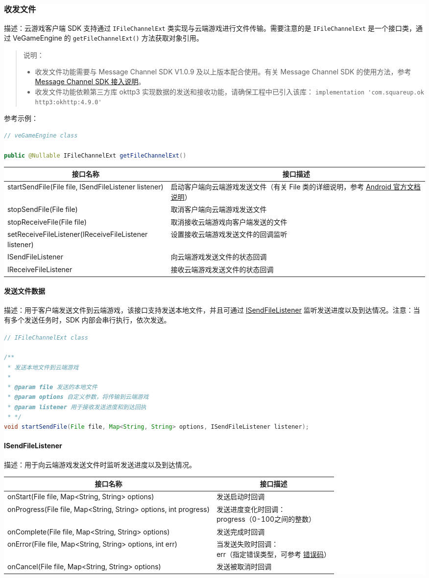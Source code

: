 ### 收发文件

描述：云游戏客户端 SDK 支持通过 `IFileChannelExt` 类实现与云端游戏进行文件传输。需要注意的是 `IFileChannelExt` 是一个接口类，通过 VeGameEngine 的 `getFileChannelExt()` 方法获取对象引用。

> 说明：
> - 收发文件功能需要与 Message Channel SDK V1.0.9 及以上版本配合使用。有关 Message Channel SDK 的使用方法，参考 [Message Channel SDK 接入说明]()。
> - 收发文件功能依赖第三方库 okttp3 实现数据的发送和接收功能，请确保工程中已引入该库：
`implementation 'com.squareup.okhttp3:okhttp:4.9.0'`

参考示例：

```java
// veGameEngine class

public @Nullable IFileChannelExt getFileChannelExt()
```

|  **接口名称**  |  **接口描述**  |
| --- | --- |
| startSendFile(File file, ISendFileListener listener) | 启动客户端向云端游戏发送文件（有关 File 类的详细说明，参考 [Android 官方文档说明](https://developer.android.com/reference/java/io/File)） |
| stopSendFile(File file) | 取消客户端向云端游戏发送文件 |
| stopReceiveFile(File file)  | 取消接收云端游戏向客户端发送的文件 |
| setReceiveFileListener(IReceiveFileListener listener) | 设置接收云端游戏发送文件的回调监听 |
| ISendFileListener | 向云端游戏发送文件的状态回调 |
| IReceiveFileListener | 接收云端游戏发送文件的状态回调 |

#### 发送文件数据

描述：用于客户端发送文件到云端游戏，该接口支持发送本地文件，并且可通过 [ISendFileListener](#isendfilelistener) 监听发送进度以及到达情况。注意：当有多个发送任务时，SDK 内部会串行执行，依次发送。

```java
// IFileChannelExt class

/**
 * 发送本地文件到云端游戏
 *
 * @param file 发送的本地文件
 * @param options 自定义参数，将传输到云端游戏
 * @param listener 用于接收发送进度和到达回执
 * */
void startSendFile(File file, Map<String, String> options, ISendFileListener listener);
```

#### ISendFileListener

描述：用于向云端游戏发送文件时监听发送进度以及到达情况。

|  **接口名称**  |  **接口描述**  |
| --- | --- |
| onStart(File file, Map<String, String> options) | 发送启动时回调 |
| onProgress(File file, Map<String, String> options, int progress) | 发送进度变化时回调：  <br>progress（0-100之间的整数） |
| onComplete(File file, Map<String, String> options) | 发送完成时回调 |
| onError(File file, Map<String, String> options, int err) | 当发送失败时回调：<br>err（指定错误类型，可参考 [错误码](#错误码)） |
| onCancel(File file, Map<String, String> options) | 发送被取消时回调 |

